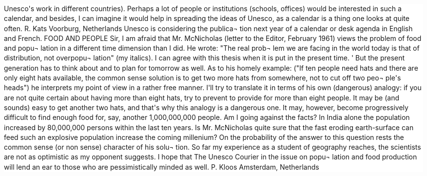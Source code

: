 Unesco's work in different countries).
Perhaps a lot of people or institutions
(schools, offices) would be interested
in such a calendar, and besides, I can
imagine it would help in spreading
the ideas of Unesco, as a calendar is
a thing one looks at quite often.
R. Kats
Voorburg, Netherlands
Unesco is considering the publica¬
tion next year of a calendar or desk
agenda in English and French.
FOOD AND PEOPLE
Sir,
I am afraid that Mr. McNicholas
(letter to the Editor, February 1961)
views the problem of food and popu¬
lation in a different time dimension
than I did. He wrote: "The real prob¬
lem we are facing in the world today
is that of distribution, not overpopu¬
lation" (my italics). I can agree with
this thesis when it is put in the present
time. ' But the present generation has
to think about and to plan for
tomorrow as well.
As to his homely example: ("If ten
people need hats and there are only
eight hats available, the common sense
solution is to get two more hats from
somewhere, not to cut off two peo¬
ple's heads") he interprets my point
of view in a rather free manner. I'll
try to translate it in terms of his own
(dangerous) analogy: if you are not
quite certain about having more than
eight hats, try to prevent to provide
for more than eight people.
It may be (and sounds) easy to get
another two hats, and that's why this
analogy is a dangerous one. It may,
however, become progressively difficult
to find enough food for, say, another
1,000,000,000 people. Am I going
against the facts? In India alone the
population increased by 80,000,000
persons within the last ten years. Is
Mr. McNicholas quite sure that the
fast eroding earth-surface can feed
such an explosive population increase
the coming millenium?
On the probability of the answer to
this question rests the common sense
(or non sense) character of his solu¬
tion. So far my experience as a
student of geography reaches, the
scientists are not as optimistic as my
opponent suggests. I hope that The
Unesco Courier in the issue on popu¬
lation and food production will lend
an ear to those who are pessimistically
minded as well.
P. Kloos
Amsterdam, Netherlands